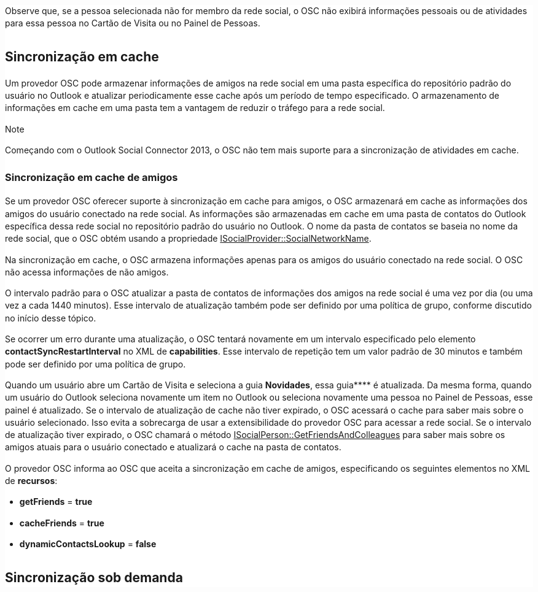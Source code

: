Observe que, se a pessoa selecionada não for membro da rede social, o OSC não exibirá informações pessoais ou de atividades para essa pessoa no Cartão de Visita ou no Painel de Pessoas.
  
## <a name="cached-synchronization"></a>Sincronização em cache

Um provedor OSC pode armazenar informações de amigos na rede social em uma pasta específica do repositório padrão do usuário no Outlook e atualizar periodicamente esse cache após um período de tempo especificado. O armazenamento de informações em cache em uma pasta tem a vantagem de reduzir o tráfego para a rede social.
  
> [!NOTE]
> Começando com o Outlook Social Connector 2013, o OSC não tem mais suporte para a sincronização de atividades em cache. 
  
### <a name="cached-synchronization-of-friends"></a>Sincronização em cache de amigos

Se um provedor OSC oferecer suporte à sincronização em cache para amigos, o OSC armazenará em cache as informações dos amigos do usuário conectado na rede social. As informações são armazenadas em cache em uma pasta de contatos do Outlook específica dessa rede social no repositório padrão do usuário no Outlook. O nome da pasta de contatos se baseia no nome da rede social, que o OSC obtém usando a propriedade [ISocialProvider::SocialNetworkName](isocialprovider-socialnetworkname.md). 
  
Na sincronização em cache, o OSC armazena informações apenas para os amigos do usuário conectado na rede social. O OSC não acessa informações de não amigos.
  
O intervalo padrão para o OSC atualizar a pasta de contatos de informações dos amigos na rede social é uma vez por dia (ou uma vez a cada 1440 minutos). Esse intervalo de atualização também pode ser definido por uma política de grupo, conforme discutido no início desse tópico.
  
Se ocorrer um erro durante uma atualização, o OSC tentará novamente em um intervalo especificado pelo elemento **contactSyncRestartInterval** no XML de **capabilities**. Esse intervalo de repetição tem um valor padrão de 30 minutos e também pode ser definido por uma política de grupo. 
  
Quando um usuário abre um Cartão de Visita e seleciona a guia **Novidades**, essa guia**** é atualizada. Da mesma forma, quando um usuário do Outlook seleciona novamente um item no Outlook ou seleciona novamente uma pessoa no Painel de Pessoas, esse painel é atualizado. Se o intervalo de atualização de cache não tiver expirado, o OSC acessará o cache para saber mais sobre o usuário selecionado. Isso evita a sobrecarga de usar a extensibilidade do provedor OSC para acessar a rede social. Se o intervalo de atualização tiver expirado, o OSC chamará o método [ISocialPerson::GetFriendsAndColleagues](isocialperson-getfriendsandcolleagues.md) para saber mais sobre os amigos atuais para o usuário conectado e atualizará o cache na pasta de contatos. 
  
O provedor OSC informa ao OSC que aceita a sincronização em cache de amigos, especificando os seguintes elementos no XML de **recursos**: 
  
- **getFriends** = **true**
    
- **cacheFriends** = **true**
    
- **dynamicContactsLookup** = **false**
    
## <a name="on-demand-synchronization"></a>Sincronização sob demanda
